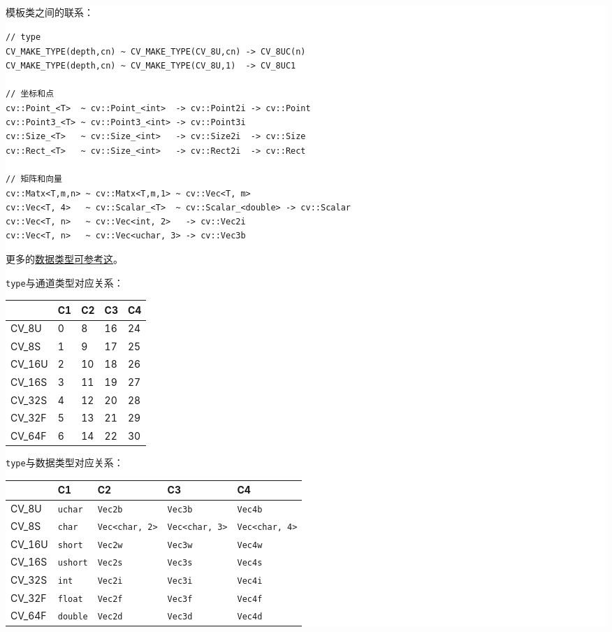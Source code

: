 模板类之间的联系：

```
// type
CV_MAKE_TYPE(depth,cn) ~ CV_MAKE_TYPE(CV_8U,cn) -> CV_8UC(n)
CV_MAKE_TYPE(depth,cn) ~ CV_MAKE_TYPE(CV_8U,1)  -> CV_8UC1

// 坐标和点
cv::Point_<T>  ~ cv::Point_<int>  -> cv::Point2i -> cv::Point
cv::Point3_<T> ~ cv::Point3_<int> -> cv::Point3i
cv::Size_<T>   ~ cv::Size_<int>   -> cv::Size2i  -> cv::Size
cv::Rect_<T>   ~ cv::Size_<int>   -> cv::Rect2i  -> cv::Rect

// 矩阵和向量
cv::Matx<T,m,n> ~ cv::Matx<T,m,1> ~ cv::Vec<T, m>
cv::Vec<T, 4>   ~ cv::Scalar_<T>  ~ cv::Scalar_<double> -> cv::Scalar
cv::Vec<T, n>   ~ cv::Vec<int, 2>   -> cv::Vec2i
cv::Vec<T, n>   ~ cv::Vec<uchar, 3> -> cv::Vec3b
```

更多的[数据类型可参考这](https://docs.opencv.org/3.4.1/dc/d84/group__core__basic.html)。

`type`与通道类型对应关系：

|        | C1 | C2 | C3 | C4 |
| :-     | :- | :- | :- | :- |
| CV_8U  | 0  | 8  | 16 | 24 |
| CV_8S  | 1  | 9  | 17 | 25 |
| CV_16U | 2  | 10 | 18 | 26 |
| CV_16S | 3  | 11 | 19 | 27 |
| CV_32S | 4  | 12 | 20 | 28 |
| CV_32F | 5  | 13 | 21 | 29 |
| CV_64F | 6  | 14 | 22 | 30 |

`type`与数据类型对应关系：

|        | C1       | C2             | C3             | C4             |
| :-     | :-       | :-             | :-             | :-             |
| CV_8U  | `uchar`  | `Vec2b`        | `Vec3b`        | `Vec4b`        |
| CV_8S  | `char`   | `Vec<char, 2>` | `Vec<char, 3>` | `Vec<char, 4>` |
| CV_16U | `short`  | `Vec2w`        | `Vec3w`        | `Vec4w`        |
| CV_16S | `ushort` | `Vec2s`        | `Vec3s`        | `Vec4s`        |
| CV_32S | `int`    | `Vec2i`        | `Vec3i`        | `Vec4i`        |
| CV_32F | `float`  | `Vec2f`        | `Vec3f`        | `Vec4f`        |
| CV_64F | `double` | `Vec2d`        | `Vec3d`        | `Vec4d`        |
